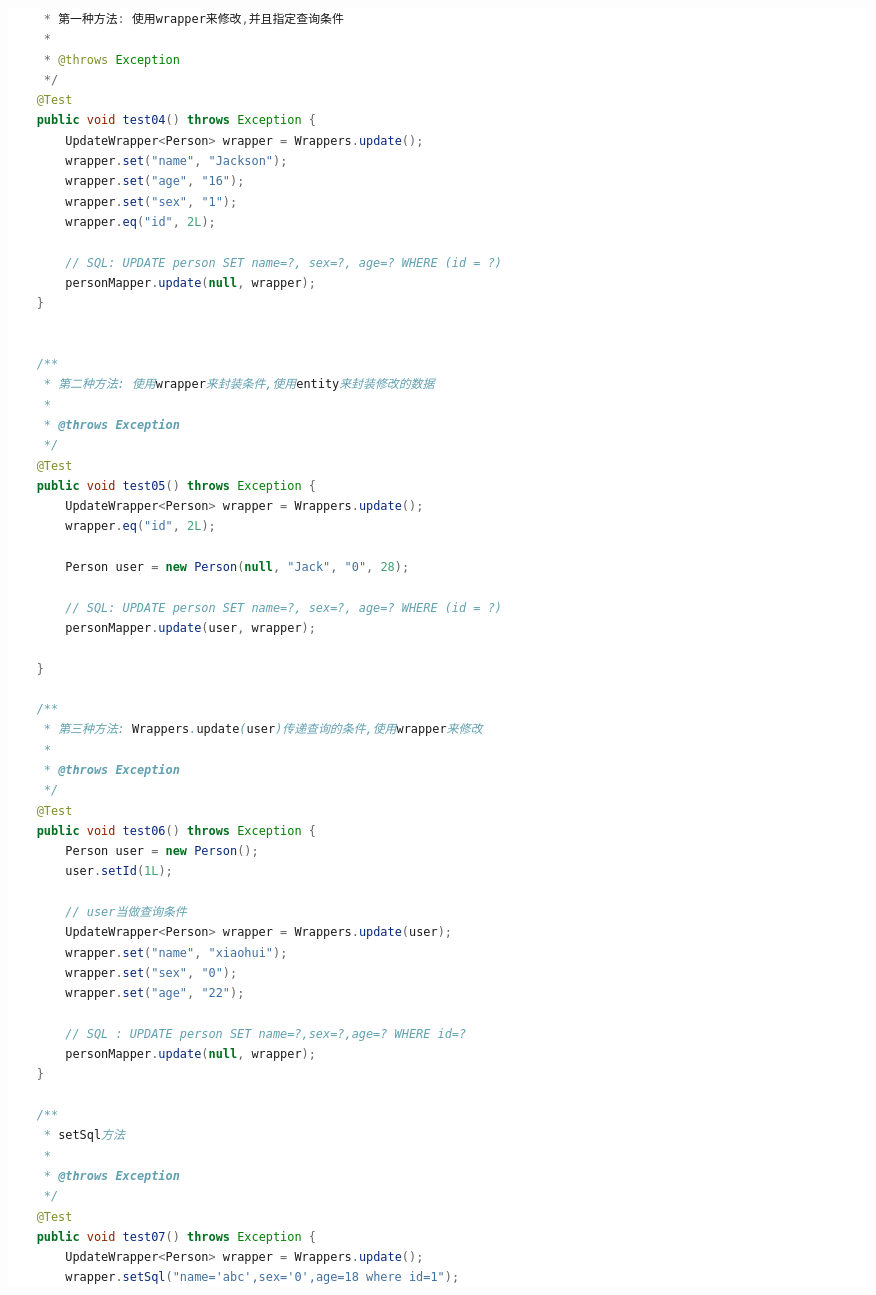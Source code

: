```java
     * 第一种方法: 使用wrapper来修改,并且指定查询条件
     *
     * @throws Exception
     */
    @Test
    public void test04() throws Exception {
        UpdateWrapper<Person> wrapper = Wrappers.update();
        wrapper.set("name", "Jackson");
        wrapper.set("age", "16");
        wrapper.set("sex", "1");
        wrapper.eq("id", 2L);

        // SQL: UPDATE person SET name=?, sex=?, age=? WHERE (id = ?)
        personMapper.update(null, wrapper);
    }


    /**
     * 第二种方法: 使用wrapper来封装条件,使用entity来封装修改的数据
     *
     * @throws Exception
     */
    @Test
    public void test05() throws Exception {
        UpdateWrapper<Person> wrapper = Wrappers.update();
        wrapper.eq("id", 2L);

        Person user = new Person(null, "Jack", "0", 28);

        // SQL: UPDATE person SET name=?, sex=?, age=? WHERE (id = ?)
        personMapper.update(user, wrapper);

    }

    /**
     * 第三种方法: Wrappers.update(user)传递查询的条件,使用wrapper来修改
     *
     * @throws Exception
     */
    @Test
    public void test06() throws Exception {
        Person user = new Person();
        user.setId(1L);

        // user当做查询条件
        UpdateWrapper<Person> wrapper = Wrappers.update(user);
        wrapper.set("name", "xiaohui");
        wrapper.set("sex", "0");
        wrapper.set("age", "22");

        // SQL : UPDATE person SET name=?,sex=?,age=? WHERE id=?
        personMapper.update(null, wrapper);
    }

    /**
     * setSql方法
     *
     * @throws Exception
     */
    @Test
    public void test07() throws Exception {
        UpdateWrapper<Person> wrapper = Wrappers.update();
        wrapper.setSql("name='abc',sex='0',age=18 where id=1");
```